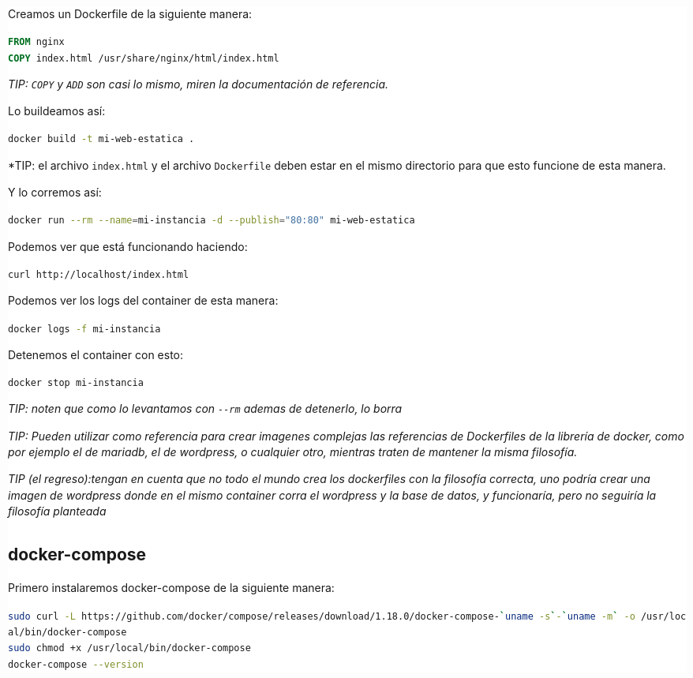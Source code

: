 Creamos un Dockerfile de la siguiente manera:

```Dockerfile
FROM nginx
COPY index.html /usr/share/nginx/html/index.html
```

*TIP: `COPY` y `ADD` son casi lo mismo, miren la documentación de referencia.*

Lo buildeamos así:

```bash
docker build -t mi-web-estatica .
```

*TIP: el archivo `index.html` y el archivo `Dockerfile` deben estar en el mismo directorio para que esto funcione de esta manera.

Y lo corremos así:

```bash
docker run --rm --name=mi-instancia -d --publish="80:80" mi-web-estatica
```

Podemos ver que está funcionando haciendo:

```bash
curl http://localhost/index.html
```

Podemos ver los logs del container de esta manera:

```bash
docker logs -f mi-instancia
```

Detenemos el container con esto:

```bash
docker stop mi-instancia
```

*TIP: noten que como lo levantamos con `--rm` ademas de detenerlo, lo borra*

*TIP: Pueden utilizar como referencia para crear imagenes complejas las referencias de Dockerfiles de la librería de docker, como por ejemplo el de mariadb, el de wordpress, o cualquier otro, mientras traten de mantener la misma filosofía.*

*TIP (el regreso):tengan en cuenta que no todo el mundo crea los dockerfiles con la filosofía correcta, uno podría crear una imagen de wordpress donde en el mismo container corra el wordpress y la base de datos, y funcionaría, pero no seguiría la filosofía planteada*

## docker-compose

Primero instalaremos docker-compose de la siguiente manera:

```bash
sudo curl -L https://github.com/docker/compose/releases/download/1.18.0/docker-compose-`uname -s`-`uname -m` -o /usr/local/bin/docker-compose
sudo chmod +x /usr/local/bin/docker-compose
docker-compose --version

```

